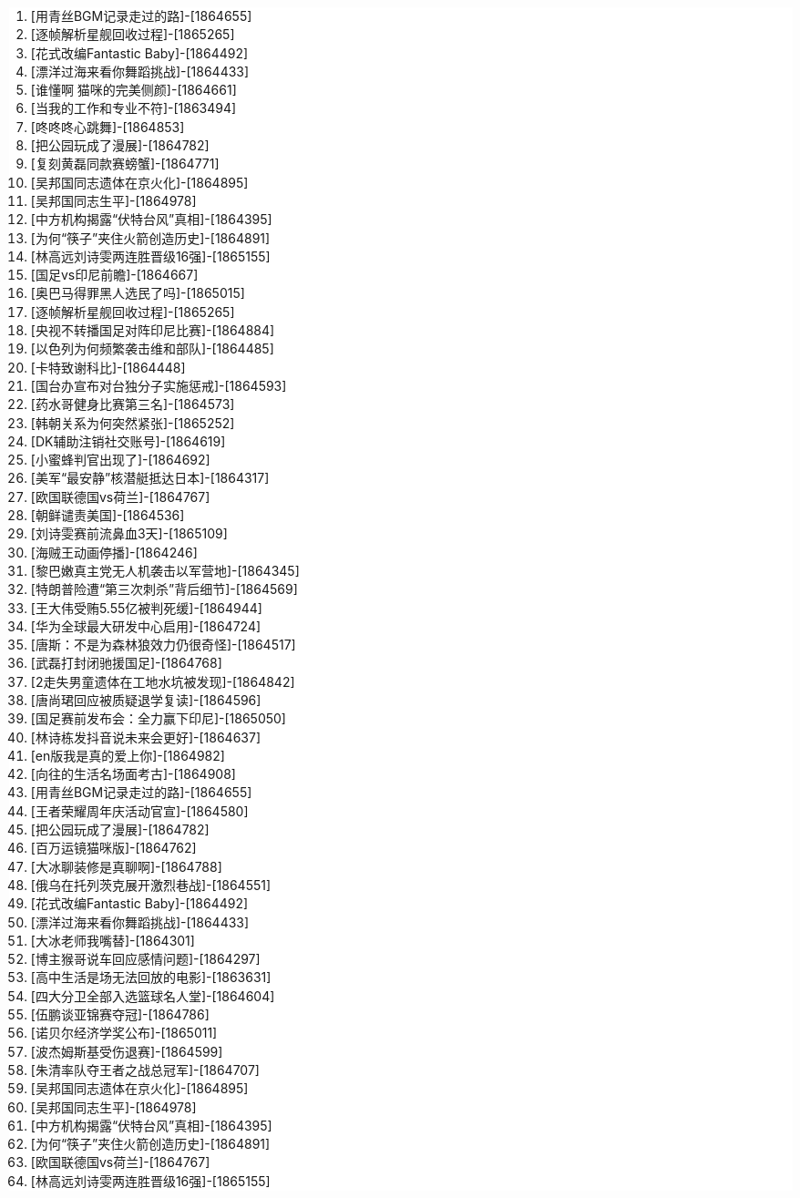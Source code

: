 1. [用青丝BGM记录走过的路]-[1864655]
1. [逐帧解析星舰回收过程]-[1865265]
1. [花式改编Fantastic Baby]-[1864492]
1. [漂洋过海来看你舞蹈挑战]-[1864433]
1. [谁懂啊 猫咪的完美侧颜]-[1864661]
1. [当我的工作和专业不符]-[1863494]
1. [咚咚咚心跳舞]-[1864853]
1. [把公园玩成了漫展]-[1864782]
1. [复刻黄磊同款赛螃蟹]-[1864771]
1. [吴邦国同志遗体在京火化]-[1864895]
1. [吴邦国同志生平]-[1864978]
1. [中方机构揭露“伏特台风”真相]-[1864395]
1. [为何“筷子”夹住火箭创造历史]-[1864891]
1. [林高远刘诗雯两连胜晋级16强]-[1865155]
1. [国足vs印尼前瞻]-[1864667]
1. [奥巴马得罪黑人选民了吗]-[1865015]
1. [逐帧解析星舰回收过程]-[1865265]
1. [央视不转播国足对阵印尼比赛]-[1864884]
1. [以色列为何频繁袭击维和部队]-[1864485]
1. [卡特致谢科比]-[1864448]
1. [国台办宣布对台独分子实施惩戒]-[1864593]
1. [药水哥健身比赛第三名]-[1864573]
1. [韩朝关系为何突然紧张]-[1865252]
1. [DK辅助注销社交账号]-[1864619]
1. [小蜜蜂判官出现了]-[1864692]
1. [美军“最安静”核潜艇抵达日本]-[1864317]
1. [欧国联德国vs荷兰]-[1864767]
1. [朝鲜谴责美国]-[1864536]
1. [刘诗雯赛前流鼻血3天]-[1865109]
1. [海贼王动画停播]-[1864246]
1. [黎巴嫩真主党无人机袭击以军营地]-[1864345]
1. [特朗普险遭“第三次刺杀”背后细节]-[1864569]
1. [王大伟受贿5.55亿被判死缓]-[1864944]
1. [华为全球最大研发中心启用]-[1864724]
1. [唐斯：不是为森林狼效力仍很奇怪]-[1864517]
1. [武磊打封闭驰援国足]-[1864768]
1. [2走失男童遗体在工地水坑被发现]-[1864842]
1. [唐尚珺回应被质疑退学复读]-[1864596]
1. [国足赛前发布会：全力赢下印尼]-[1865050]
1. [林诗栋发抖音说未来会更好]-[1864637]
1. [en版我是真的爱上你]-[1864982]
1. [向往的生活名场面考古]-[1864908]
1. [用青丝BGM记录走过的路]-[1864655]
1. [王者荣耀周年庆活动官宣]-[1864580]
1. [把公园玩成了漫展]-[1864782]
1. [百万运镜猫咪版]-[1864762]
1. [大冰聊装修是真聊啊]-[1864788]
1. [俄乌在托列茨克展开激烈巷战]-[1864551]
1. [花式改编Fantastic Baby]-[1864492]
1. [漂洋过海来看你舞蹈挑战]-[1864433]
1. [大冰老师我嘴替]-[1864301]
1. [博主猴哥说车回应感情问题]-[1864297]
1. [高中生活是场无法回放的电影]-[1863631]
1. [四大分卫全部入选篮球名人堂]-[1864604]
1. [伍鹏谈亚锦赛夺冠]-[1864786]
1. [诺贝尔经济学奖公布]-[1865011]
1. [波杰姆斯基受伤退赛]-[1864599]
1. [朱清率队夺王者之战总冠军]-[1864707]
1. [吴邦国同志遗体在京火化]-[1864895]
1. [吴邦国同志生平]-[1864978]
1. [中方机构揭露“伏特台风”真相]-[1864395]
1. [为何“筷子”夹住火箭创造历史]-[1864891]
1. [欧国联德国vs荷兰]-[1864767]
1. [林高远刘诗雯两连胜晋级16强]-[1865155]